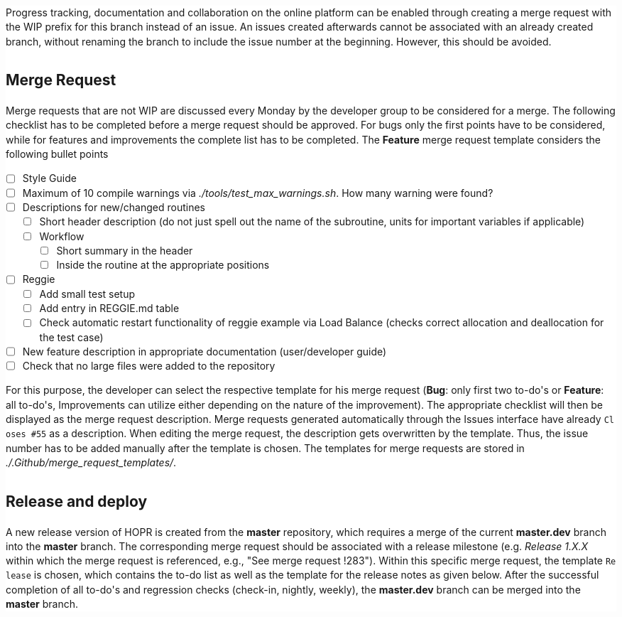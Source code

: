 Progress tracking, documentation and collaboration on the online platform can be enabled through creating a merge request with the
WIP prefix for this branch instead of an issue. An issues created afterwards cannot be associated with an already created branch,
without renaming the branch to include the issue number at the beginning. However, this should be avoided.

## Merge Request

Merge requests that are not WIP are discussed every Monday by the developer group to be considered for a merge. The following
checklist has to be completed before a merge request should be approved. For bugs only the first points have to be considered,
while for features and improvements the complete list has to be completed. The **Feature** merge request template considers the
following bullet points

* [ ] Style Guide
* [ ] Maximum of 10 compile warnings via *./tools/test_max_warnings.sh*. How many warning were found?
* [ ] Descriptions for new/changed routines
  * [ ] Short header description (do not just spell out the name of the subroutine, units for important variables if applicable)
  * [ ] Workflow
    * [ ] Short summary in the header
    * [ ] Inside the routine at the appropriate positions
* [ ] Reggie
  * [ ] Add small test setup
  * [ ] Add entry in REGGIE.md table
  * [ ] Check automatic restart functionality of reggie example via Load Balance (checks correct allocation and deallocation for the test case)
* [ ] New feature description in appropriate documentation (user/developer guide)
* [ ] Check that no large files were added to the repository

For this purpose, the developer can select the respective template for his merge request (**Bug**: only first two to-do's or **Feature**:
all to-do's, Improvements can utilize either depending on the nature of the improvement). The appropriate checklist will then
be displayed as the merge request description. Merge requests generated automatically through the Issues interface have already
`Closes #55` as a description. When editing the merge request, the description gets overwritten by the template. Thus, the issue
number has to be added manually after the template is chosen. The templates for merge requests are stored in *./.Github/merge_request_templates/*.

## Release and deploy

A new release version of HOPR is created from the **master** repository, which requires a merge of the current **master.dev**
branch into the **master** branch. The corresponding merge request should be associated with a release milestone (e.g. *Release
1.X.X* within which the merge request is referenced, e.g., "See merge request !283"). Within this specific merge request, the
template `Release` is chosen, which contains the to-do list as well as the template for the release notes as given below.
After the successful completion of all to-do's and regression checks (check-in, nightly, weekly), the **master.dev** branch can be
merged into the **master** branch.
